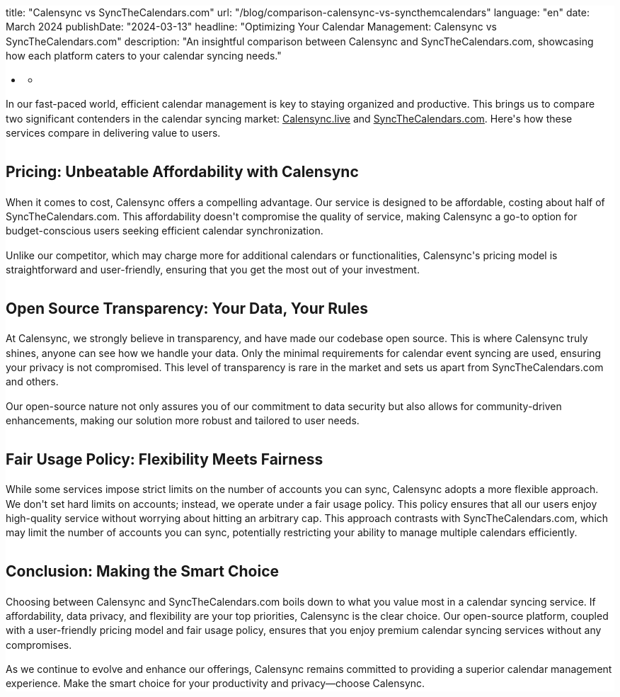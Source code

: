 title: "Calensync vs SyncTheCalendars.com"
url: "/blog/comparison-calensync-vs-syncthemcalendars"
language: "en"
date: March 2024
publishDate: "2024-03-13"
headline: "Optimizing Your Calendar Management: Calensync vs SyncTheCalendars.com"
description: "An insightful comparison between Calensync and SyncTheCalendars.com, showcasing how each platform caters to your calendar syncing needs."
 - -
In our fast-paced world, efficient calendar management is key to staying organized and productive. This brings us to compare two significant contenders in the calendar syncing market: [Calensync.live](https://calensync.live) and [SyncTheCalendars.com](https://syncthemcalendars.com). Here's how these services compare in delivering value to users.

## Pricing: Unbeatable Affordability with Calensync

When it comes to cost, Calensync offers a compelling advantage. Our service is designed to be affordable, costing about half of SyncTheCalendars.com. This affordability doesn't compromise the quality of service, making Calensync a go-to option for budget-conscious users seeking efficient calendar synchronization.

Unlike our competitor, which may charge more for additional calendars or functionalities, Calensync's pricing model is straightforward and user-friendly, ensuring that you get the most out of your investment.

## Open Source Transparency: Your Data, Your Rules

At Calensync, we strongly believe in transparency, and have made our codebase open source. This is where Calensync truly shines, anyone can see how we handle your data. Only the minimal requirements for calendar event syncing are used, ensuring your privacy is not compromised. This level of transparency is rare in the market and sets us apart from SyncTheCalendars.com and others.

Our open-source nature not only assures you of our commitment to data security but also allows for community-driven enhancements, making our solution more robust and tailored to user needs.

## Fair Usage Policy: Flexibility Meets Fairness

While some services impose strict limits on the number of accounts you can sync, Calensync adopts a more flexible approach. We don't set hard limits on accounts; instead, we operate under a fair usage policy. This policy ensures that all our users enjoy high-quality service without worrying about hitting an arbitrary cap. This approach contrasts with SyncTheCalendars.com, which may limit the number of accounts you can sync, potentially restricting your ability to manage multiple calendars efficiently.

## Conclusion: Making the Smart Choice

Choosing between Calensync and SyncTheCalendars.com boils down to what you value most in a calendar syncing service. If affordability, data privacy, and flexibility are your top priorities, Calensync is the clear choice. Our open-source platform, coupled with a user-friendly pricing model and fair usage policy, ensures that you enjoy premium calendar syncing services without any compromises.

As we continue to evolve and enhance our offerings, Calensync remains committed to providing a superior calendar management experience. Make the smart choice for your productivity and privacy—choose Calensync.
